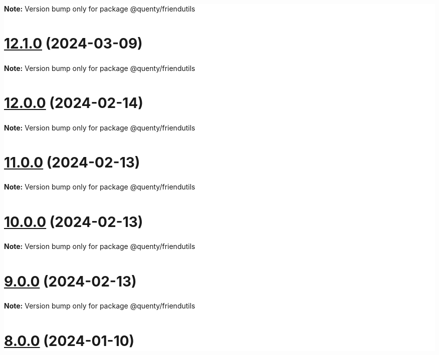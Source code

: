 **Note:** Version bump only for package @quenty/friendutils





# [12.1.0](https://github.com/Quenty/NevermoreEngine/compare/@quenty/friendutils@12.0.0...@quenty/friendutils@12.1.0) (2024-03-09)

**Note:** Version bump only for package @quenty/friendutils





# [12.0.0](https://github.com/Quenty/NevermoreEngine/compare/@quenty/friendutils@11.0.0...@quenty/friendutils@12.0.0) (2024-02-14)

**Note:** Version bump only for package @quenty/friendutils





# [11.0.0](https://github.com/Quenty/NevermoreEngine/compare/@quenty/friendutils@10.0.0...@quenty/friendutils@11.0.0) (2024-02-13)

**Note:** Version bump only for package @quenty/friendutils





# [10.0.0](https://github.com/Quenty/NevermoreEngine/compare/@quenty/friendutils@9.0.0...@quenty/friendutils@10.0.0) (2024-02-13)

**Note:** Version bump only for package @quenty/friendutils





# [9.0.0](https://github.com/Quenty/NevermoreEngine/compare/@quenty/friendutils@8.0.0...@quenty/friendutils@9.0.0) (2024-02-13)

**Note:** Version bump only for package @quenty/friendutils





# [8.0.0](https://github.com/Quenty/NevermoreEngine/compare/@quenty/friendutils@7.4.0...@quenty/friendutils@8.0.0) (2024-01-10)
